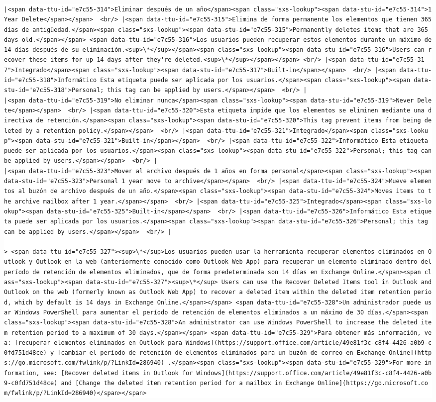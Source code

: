     |<span data-ttu-id="e7c55-314">Eliminar después de un año</span><span class="sxs-lookup"><span data-stu-id="e7c55-314">1 Year Delete</span></span>  <br/> |<span data-ttu-id="e7c55-315">Elimina de forma permanente los elementos que tienen 365 días de antigüedad.</span><span class="sxs-lookup"><span data-stu-id="e7c55-315">Permanently deletes items that are 365 days old.</span></span> <span data-ttu-id="e7c55-316">Los usuarios pueden recuperar estos elementos durante un máximo de 14 días después de su eliminación.<sup>\*</sup></span><span class="sxs-lookup"><span data-stu-id="e7c55-316">Users can recover these items for up 14 days after they're deleted.<sup>\*</sup></span></span> <br/> |<span data-ttu-id="e7c55-317">Integrado</span><span class="sxs-lookup"><span data-stu-id="e7c55-317">Built-in</span></span>  <br/> |<span data-ttu-id="e7c55-318">Informático Esta etiqueta puede ser aplicada por los usuarios.</span><span class="sxs-lookup"><span data-stu-id="e7c55-318">Personal; this tag can be applied by users.</span></span>  <br/> |
    |<span data-ttu-id="e7c55-319">No eliminar nunca</span><span class="sxs-lookup"><span data-stu-id="e7c55-319">Never Delete</span></span>  <br/> |<span data-ttu-id="e7c55-320">Esta etiqueta impide que los elementos se eliminen mediante una directiva de retención.</span><span class="sxs-lookup"><span data-stu-id="e7c55-320">This tag prevent items from being deleted by a retention policy.</span></span>  <br/> |<span data-ttu-id="e7c55-321">Integrado</span><span class="sxs-lookup"><span data-stu-id="e7c55-321">Built-in</span></span>  <br/> |<span data-ttu-id="e7c55-322">Informático Esta etiqueta puede ser aplicada por los usuarios.</span><span class="sxs-lookup"><span data-stu-id="e7c55-322">Personal; this tag can be applied by users.</span></span>  <br/> |
    |<span data-ttu-id="e7c55-323">Mover al archivo después de 1 años en forma personal</span><span class="sxs-lookup"><span data-stu-id="e7c55-323">Personal 1 year move to archive</span></span>  <br/> |<span data-ttu-id="e7c55-324">Mueve elementos al buzón de archivo después de un año.</span><span class="sxs-lookup"><span data-stu-id="e7c55-324">Moves items to the archive mailbox after 1 year.</span></span>  <br/> |<span data-ttu-id="e7c55-325">Integrado</span><span class="sxs-lookup"><span data-stu-id="e7c55-325">Built-in</span></span>  <br/> |<span data-ttu-id="e7c55-326">Informático Esta etiqueta puede ser aplicada por los usuarios.</span><span class="sxs-lookup"><span data-stu-id="e7c55-326">Personal; this tag can be applied by users.</span></span>  <br/> |
   
    > <span data-ttu-id="e7c55-327"><sup>\*</sup>Los usuarios pueden usar la herramienta recuperar elementos eliminados en Outlook y Outlook en la web (anteriormente conocido como Outlook Web App) para recuperar un elemento eliminado dentro del período de retención de elementos eliminados, que de forma predeterminada son 14 días en Exchange Online.</span><span class="sxs-lookup"><span data-stu-id="e7c55-327"><sup>\*</sup> Users can use the Recover Deleted Items tool in Outlook and Outlook on the web (formerly known as Outlook Web App) to recover a deleted item within the deleted item retention period, which by default is 14 days in Exchange Online.</span></span> <span data-ttu-id="e7c55-328">Un administrador puede usar Windows PowerShell para aumentar el período de retención de elementos eliminados a un máximo de 30 días.</span><span class="sxs-lookup"><span data-stu-id="e7c55-328">An administrator can use Windows PowerShell to increase the deleted item retention period to a maximum of 30 days.</span></span> <span data-ttu-id="e7c55-329">Para obtener más información, vea: [recuperar elementos eliminados en Outlook para Windows](https://support.office.com/article/49e81f3c-c8f4-4426-a0b9-c0fd751d48ce) y [cambiar el período de retención de elementos eliminados para un buzón de correo en Exchange Online](https://go.microsoft.com/fwlink/p/?LinkId=286940) .</span><span class="sxs-lookup"><span data-stu-id="e7c55-329">For more information, see: [Recover deleted items in Outlook for Windows](https://support.office.com/article/49e81f3c-c8f4-4426-a0b9-c0fd751d48ce) and [Change the deleted item retention period for a mailbox in Exchange Online](https://go.microsoft.com/fwlink/p/?LinkId=286940)</span></span>
  